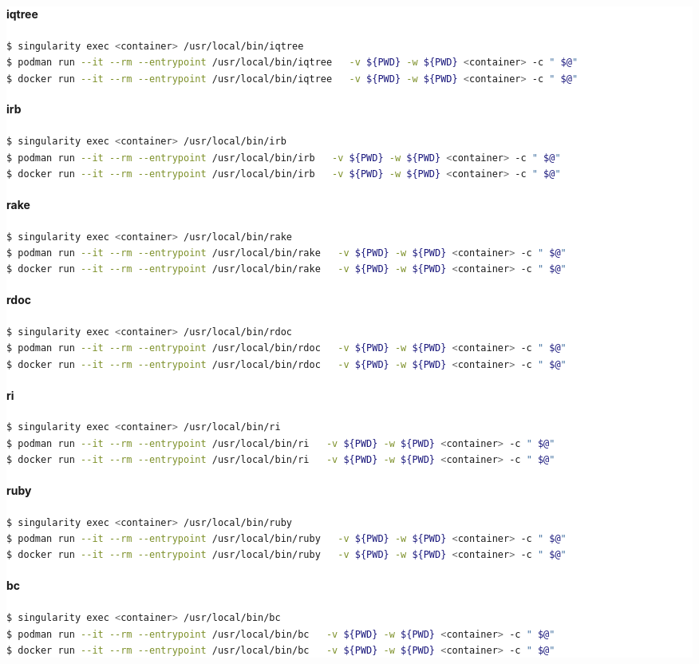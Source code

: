 
#### iqtree

```bash
$ singularity exec <container> /usr/local/bin/iqtree
$ podman run --it --rm --entrypoint /usr/local/bin/iqtree   -v ${PWD} -w ${PWD} <container> -c " $@"
$ docker run --it --rm --entrypoint /usr/local/bin/iqtree   -v ${PWD} -w ${PWD} <container> -c " $@"
```


#### irb

```bash
$ singularity exec <container> /usr/local/bin/irb
$ podman run --it --rm --entrypoint /usr/local/bin/irb   -v ${PWD} -w ${PWD} <container> -c " $@"
$ docker run --it --rm --entrypoint /usr/local/bin/irb   -v ${PWD} -w ${PWD} <container> -c " $@"
```


#### rake

```bash
$ singularity exec <container> /usr/local/bin/rake
$ podman run --it --rm --entrypoint /usr/local/bin/rake   -v ${PWD} -w ${PWD} <container> -c " $@"
$ docker run --it --rm --entrypoint /usr/local/bin/rake   -v ${PWD} -w ${PWD} <container> -c " $@"
```


#### rdoc

```bash
$ singularity exec <container> /usr/local/bin/rdoc
$ podman run --it --rm --entrypoint /usr/local/bin/rdoc   -v ${PWD} -w ${PWD} <container> -c " $@"
$ docker run --it --rm --entrypoint /usr/local/bin/rdoc   -v ${PWD} -w ${PWD} <container> -c " $@"
```


#### ri

```bash
$ singularity exec <container> /usr/local/bin/ri
$ podman run --it --rm --entrypoint /usr/local/bin/ri   -v ${PWD} -w ${PWD} <container> -c " $@"
$ docker run --it --rm --entrypoint /usr/local/bin/ri   -v ${PWD} -w ${PWD} <container> -c " $@"
```


#### ruby

```bash
$ singularity exec <container> /usr/local/bin/ruby
$ podman run --it --rm --entrypoint /usr/local/bin/ruby   -v ${PWD} -w ${PWD} <container> -c " $@"
$ docker run --it --rm --entrypoint /usr/local/bin/ruby   -v ${PWD} -w ${PWD} <container> -c " $@"
```


#### bc

```bash
$ singularity exec <container> /usr/local/bin/bc
$ podman run --it --rm --entrypoint /usr/local/bin/bc   -v ${PWD} -w ${PWD} <container> -c " $@"
$ docker run --it --rm --entrypoint /usr/local/bin/bc   -v ${PWD} -w ${PWD} <container> -c " $@"
```
